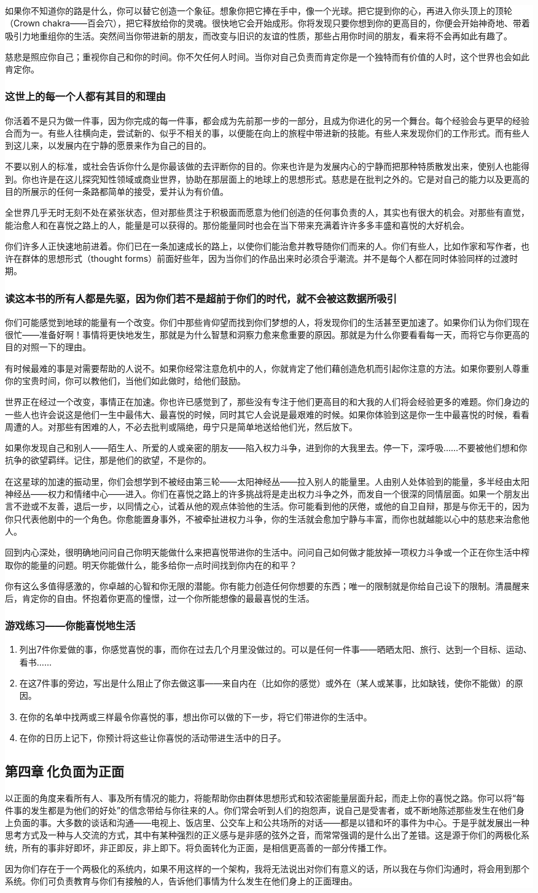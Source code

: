 如果你不知道你的路是什么，你可以替它创造一个象征。想象你把它捧在手中，像一个光球。把它提到你的心，再进入你头顶上的顶轮（Crown chakra——百会穴），把它释放给你的灵魂。很快地它会开始成形。你将发现只要你想到你的更高目的，你便会开始神奇地、带着吸引力地重组你的生活。突然间当你带进新的朋友，而改变与旧识的友谊的性质，那些占用你时间的朋友，看来将不会再如此有趣了。

慈悲是照应你自己；重视你自己和你的时间。你不欠任何人时间。当你对自己负责而肯定你是一个独特而有价值的人时，这个世界也会如此肯定你。

### 这世上的每一个人都有其目的和理由

你活着不是只为做一件事，因为你完成的每一件事，都会成为先前那一步的一部分，且成为你进化的另一个舞台。每个经验会与更早的经验合而为一。有些人往横向走，尝试新的、似乎不相关的事，以便能在向上的旅程中带进新的技能。有些人来发现你们的工作形式。而有些人到这儿来，以发展内在宁静的愿景来作为自己的目的。

不要以别人的标准，或社会告诉你什么是你最该做的去评断你的目的。你来也许是为发展内心的宁静而把那种特质散发出来，使别人也能得到。你也许是在这儿探究知性领域或商业世界，协助在那层面上的地球上的思想形式。慈悲是在批判之外的。它是对自己的能力以及更高的目的所展示的任何一条路都简单的接受，爱并认为有价值。

全世界几乎无时无刻不处在紧张状态，但对那些贯注于积极面而愿意为他们创造的任何事负责的人，其实也有很大的机会。对那些有直觉，能治愈人和在喜悦之路上的人，能量是可以获得的。那份能量同时也会在当下带来充满着许许多多丰盛和喜悦的大好机会。

你们许多人正快速地前进着。你们已在一条加速成长的路上，以使你们能治愈并教导随你们而来的人。你们有些人，比如作家和写作者，也许在群体的思想形式（thought forms）前面好些年，因为当你们的作品出来时必须合乎潮流。并不是每个人都在同时体验同样的过渡时期。

### 读这本书的所有人都是先驱，因为你们若不是超前于你们的时代，就不会被这数据所吸引

你们可能感觉到地球的能量有一个改变。你们中那些肯仰望而找到你们梦想的人，将发现你们的生活甚至更加速了。如果你们认为你们现在很忙——准备好啊！事情将更快地发生，那就是为什么智慧和洞察力愈来愈重要的原因。那就是为什么你要看看每一天，而将它与你更高的目的对照一下的理由。

有时候最难的事是对需要帮助的人说不。如果你经常注意危机中的人，你就肯定了他们藉创造危机而引起你注意的方法。如果你要别人尊重你的宝贵时间，你可以教他们，当他们如此做时，给他们鼓励。

世界正在经过一个改变，事情正在加速。你也许已感觉到了，那些没有专注于他们更高目的和大我的人们将会经验更多的难题。你们身边的一些人也许会说这是他们一生中最伟大、最喜悦的时候，同时其它人会说是最艰难的时候。如果你体验到这是你一生中最喜悦的时候，看看周遭的人。对那些有困难的人，不必去批判或隔绝，毋宁只是简单地送给他们光，然后放下。

如果你发现自己和别人——陌生人、所爱的人或亲密的朋友——陷入权力斗争，进到你的大我里去。停一下，深呼吸……不要被他们想和你抗争的欲望羁绊。记住，那是他们的欲望，不是你的。

在这星球的加速的振动里，你们会想学到不被经由第三轮——太阳神经丛——拉入别人的能量里。人由别人处体验到的能量，多半经由太阳神经丛——权力和情绪中心——进入。你们在喜悦之路上的许多挑战将是走出权力斗争之外，而发自一个很深的同情层面。如果一个朋友出言不逊或不友善，退后一步，以同情之心，试着从他的观点体验他的生活。你可能看到他的厌倦，或他的自卫自辩，那是与你无干的，因为你只代表他剧中的一个角色。你愈能置身事外，不被牵扯进权力斗争，你的生活就会愈加宁静与丰富，而你也就越能以心中的慈悲来治愈他人。

回到内心深处，很明确地问问自己你明天能做什么来把喜悦带进你的生活中。问问自己如何做才能放掉一项权力斗争或一个正在你生活中榨取你的能量的问题。明天你能做什么，能多给你一点时间找到你内在的和平？

你有这么多值得感激的，你卓越的心智和你无限的潜能。你有能力创造任何你想要的东西；唯一的限制就是你给自己设下的限制。清晨醒来后，肯定你的自由。怀抱着你更高的憧憬，过一个你所能想像的最最喜悦的生活。

### 游戏练习——你能喜悦地生活

1. 列出7件你爱做的事，你感觉喜悦的事，而你在过去几个月里没做过的。可以是任何一件事——晒晒太阳、旅行、达到一个目标、运动、看书……

2. 在这7件事的旁边，写出是什么阻止了你去做这事——来自内在（比如你的感觉）或外在（某人或某事，比如缺钱，使你不能做）的原因。

3. 在你的名单中找两或三样最令你喜悦的事，想出你可以做的下一步，将它们带进你的生活中。

4. 在你的日历上记下，你预计将这些让你喜悦的活动带进生活中的日子。

## 第四章 化负面为正面

以正面的角度来看所有人、事及所有情况的能力，将能帮助你由群体思想形式和较浓密能量层面升起，而走上你的喜悦之路。你可以将“每件事的发生都是为他们的好处”的信念带给与你往来的人。你们常会听到人们的抱怨声，说自己是受害者，或不断地陈述那些发生在他们身上负面的事。大多数的谈话和沟通——电视上、饭店里、公交车上和公共场所的对话——都是以错和坏的事件为中心。于是乎就发展出一种思考方式及一种与人交流的方式，其中有某种强烈的正义感与是非感的弦外之音，而常常强调的是什么出了差错。这是源于你们的两极化系统，所有的事非好即坏，非正即反，非上即下。将负面转化为正面，是相信更高善的一部分传播工作。

因为你们存在于一个两极化的系统内，如果不用这样的一个架构，我将无法说出对你们有意义的话，所以我在与你们沟通时，将会用到那个系统。你们可负责教育与你们有接触的人，告诉他们事情为什么发生在他们身上的正面理由。
